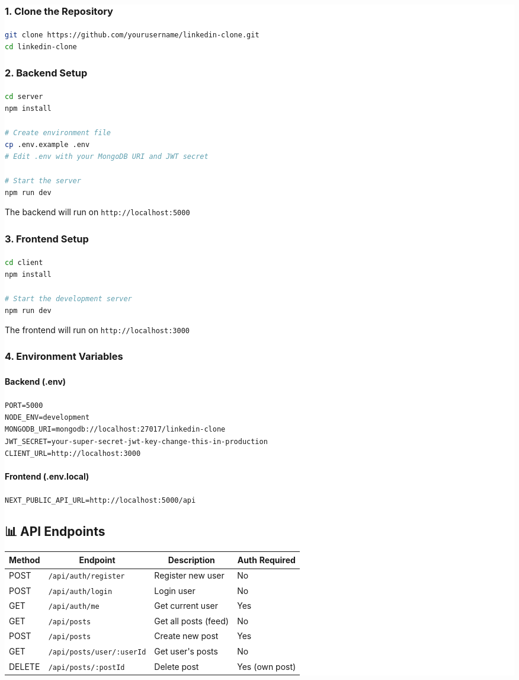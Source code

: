 ### 1. Clone the Repository
```bash
git clone https://github.com/yourusername/linkedin-clone.git
cd linkedin-clone
```

### 2. Backend Setup
```bash
cd server
npm install

# Create environment file
cp .env.example .env
# Edit .env with your MongoDB URI and JWT secret

# Start the server
npm run dev
```

The backend will run on `http://localhost:5000`

### 3. Frontend Setup
```bash
cd client
npm install

# Start the development server
npm run dev
```

The frontend will run on `http://localhost:3000`

### 4. Environment Variables

#### Backend (.env)
```env
PORT=5000
NODE_ENV=development
MONGODB_URI=mongodb://localhost:27017/linkedin-clone
JWT_SECRET=your-super-secret-jwt-key-change-this-in-production
CLIENT_URL=http://localhost:3000
```

#### Frontend (.env.local)
```env
NEXT_PUBLIC_API_URL=http://localhost:5000/api
```

## 📊 API Endpoints

| Method | Endpoint | Description | Auth Required |
|--------|----------|-------------|---------------|
| POST | `/api/auth/register` | Register new user | No |
| POST | `/api/auth/login` | Login user | No |
| GET | `/api/auth/me` | Get current user | Yes |
| GET | `/api/posts` | Get all posts (feed) | No |
| POST | `/api/posts` | Create new post | Yes |
| GET | `/api/posts/user/:userId` | Get user's posts | No |
| DELETE | `/api/posts/:postId` | Delete post | Yes (own post) |